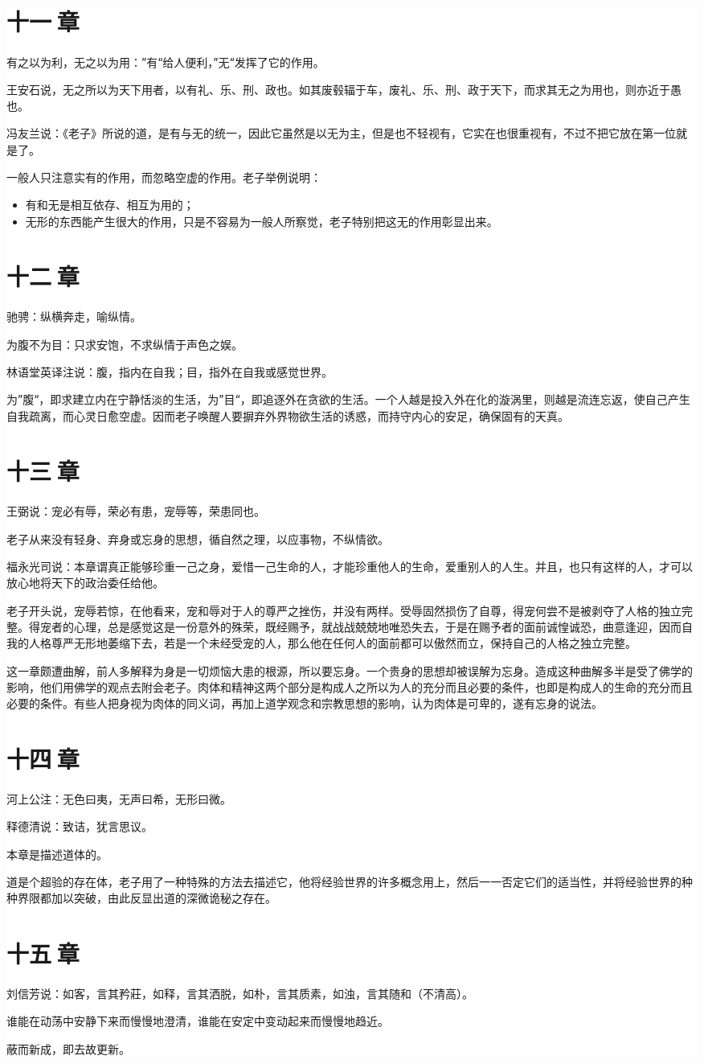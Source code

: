 # 十一 章
有之以为利，无之以为用：”有“给人便利，”无“发挥了它的作用。

王安石说，无之所以为天下用者，以有礼、乐、刑、政也。如其废毂辐于车，废礼、乐、刑、政于天下，而求其无之为用也，则亦近于愚也。

冯友兰说：《老子》所说的道，是有与无的统一，因此它虽然是以无为主，但是也不轻视有，它实在也很重视有，不过不把它放在第一位就是了。

一般人只注意实有的作用，而忽略空虚的作用。老子举例说明：
* 有和无是相互依存、相互为用的；
* 无形的东西能产生很大的作用，只是不容易为一般人所察觉，老子特别把这无的作用彰显出来。


# 十二 章
驰骋：纵横奔走，喻纵情。

为腹不为目：只求安饱，不求纵情于声色之娱。

林语堂英译注说：腹，指内在自我；目，指外在自我或感觉世界。

为”腹“，即求建立内在宁静恬淡的生活，为”目“，即追逐外在贪欲的生活。一个人越是投入外在化的漩涡里，则越是流连忘返，使自己产生自我疏离，而心灵日愈空虚。因而老子唤醒人要摒弃外界物欲生活的诱惑，而持守内心的安足，确保固有的天真。


# 十三 章
王弼说：宠必有辱，荣必有患，宠辱等，荣患同也。

老子从来没有轻身、弃身或忘身的思想，循自然之理，以应事物，不纵情欲。

福永光司说：本章谓真正能够珍重一己之身，爱惜一己生命的人，才能珍重他人的生命，爱重别人的人生。并且，也只有这样的人，才可以放心地将天下的政治委任给他。

老子开头说，宠辱若惊，在他看来，宠和辱对于人的尊严之挫伤，并没有两样。受辱固然损伤了自尊，得宠何尝不是被剥夺了人格的独立完整。得宠者的心理，总是感觉这是一份意外的殊荣，既经赐予，就战战兢兢地唯恐失去，于是在赐予者的面前诚惶诚恐，曲意逢迎，因而自我的人格尊严无形地萎缩下去，若是一个未经受宠的人，那么他在任何人的面前都可以傲然而立，保持自己的人格之独立完整。

这一章颇遭曲解，前人多解释为身是一切烦恼大患的根源，所以要忘身。一个贵身的思想却被误解为忘身。造成这种曲解多半是受了佛学的影响，他们用佛学的观点去附会老子。肉体和精神这两个部分是构成人之所以为人的充分而且必要的条件，也即是构成人的生命的充分而且必要的条件。有些人把身视为肉体的同义词，再加上道学观念和宗教思想的影响，认为肉体是可卑的，遂有忘身的说法。


# 十四 章
河上公注：无色曰夷，无声曰希，无形曰微。

释德清说：致诘，犹言思议。

本章是描述道体的。

道是个超验的存在体，老子用了一种特殊的方法去描述它，他将经验世界的许多概念用上，然后一一否定它们的适当性，并将经验世界的种种界限都加以突破，由此反显出道的深微诡秘之存在。


# 十五 章
刘信芳说：如客，言其矜莊，如释，言其洒脱，如朴，言其质素，如浊，言其随和（不清高）。

谁能在动荡中安静下来而慢慢地澄清，谁能在安定中变动起来而慢慢地趋近。

蔽而新成，即去故更新。
